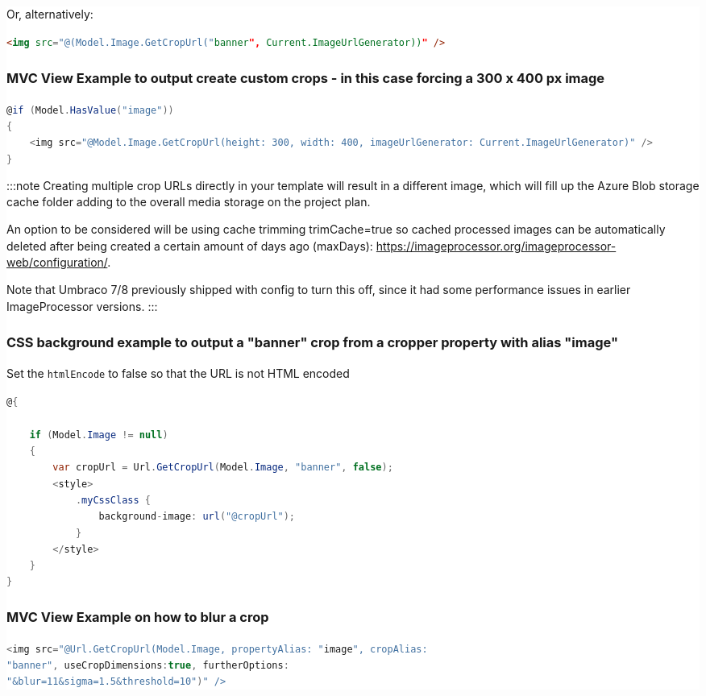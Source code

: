 Or, alternatively:

```html
<img src="@(Model.Image.GetCropUrl("banner", Current.ImageUrlGenerator))" />
```

### MVC View Example to output create custom crops - in this case forcing a 300 x 400 px image

```csharp
@if (Model.HasValue("image"))
{
    <img src="@Model.Image.GetCropUrl(height: 300, width: 400, imageUrlGenerator: Current.ImageUrlGenerator)" />
}
```
:::note
Creating multiple crop URLs directly in your template will result in a different image, which will fill up the Azure Blob storage cache folder adding to the overall media storage on the project plan. 

An option to be considered will be using cache trimming trimCache=true so cached processed images can be automatically deleted after being created a certain amount of days ago (maxDays): https://imageprocessor.org/imageprocessor-web/configuration/. 

Note that Umbraco 7/8 previously shipped with config to turn this off, since it had some performance issues in earlier ImageProcessor versions.
:::

### CSS background example to output a "banner" crop from a cropper property with alias "image"

Set the `htmlEncode` to false so that the URL is not HTML encoded

```csharp
@{

    if (Model.Image != null)
    {
        var cropUrl = Url.GetCropUrl(Model.Image, "banner", false);
        <style>
            .myCssClass {
                background-image: url("@cropUrl");
            }
        </style>
    }
}
```

### MVC View Example on how to blur a crop

```csharp
<img src="@Url.GetCropUrl(Model.Image, propertyAlias: "image", cropAlias:
"banner", useCropDimensions:true, furtherOptions:
"&blur=11&sigma=1.5&threshold=10")" />
```
